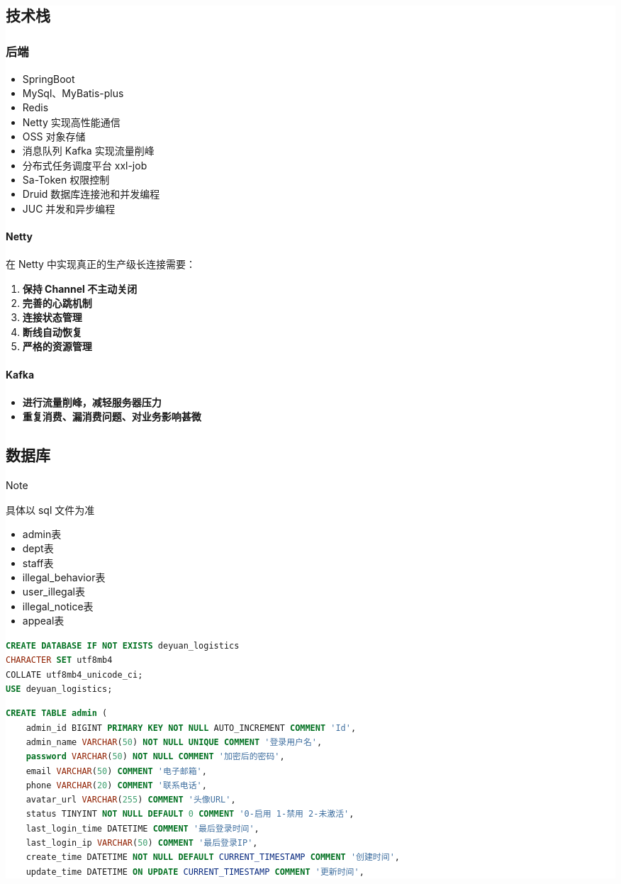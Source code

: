 ## 技术栈

### 后端

- SpringBoot
- MySql、MyBatis-plus
- Redis
- Netty 实现高性能通信
- OSS 对象存储
- 消息队列 Kafka 实现流量削峰
- 分布式任务调度平台 xxl-job
- Sa-Token 权限控制
- Druid 数据库连接池和并发编程
- JUC 并发和异步编程

#### Netty 

在 Netty 中实现真正的生产级长连接需要：

1. **保持 Channel 不主动关闭**
2. **完善的心跳机制**
3. **连接状态管理**
4. **断线自动恢复**
5. **严格的资源管理**

#### Kafka

- **进行流量削峰，减轻服务器压力**
- **重复消费、漏消费问题、对业务影响甚微**



## 数据库

> [!NOTE]
>
> 具体以 sql 文件为准

- admin表
- dept表
- staff表
- illegal_behavior表
- user_illegal表
- illegal_notice表
- appeal表

```sql
CREATE DATABASE IF NOT EXISTS deyuan_logistics 
CHARACTER SET utf8mb4 
COLLATE utf8mb4_unicode_ci;
USE deyuan_logistics;
```


```sql
CREATE TABLE admin (
    admin_id BIGINT PRIMARY KEY NOT NULL AUTO_INCREMENT COMMENT 'Id',
    admin_name VARCHAR(50) NOT NULL UNIQUE COMMENT '登录用户名',
    password VARCHAR(50) NOT NULL COMMENT '加密后的密码',
    email VARCHAR(50) COMMENT '电子邮箱',
    phone VARCHAR(20) COMMENT '联系电话',
    avatar_url VARCHAR(255) COMMENT '头像URL',
    status TINYINT NOT NULL DEFAULT 0 COMMENT '0-启用 1-禁用 2-未激活',
    last_login_time DATETIME COMMENT '最后登录时间',
    last_login_ip VARCHAR(50) COMMENT '最后登录IP',
    create_time DATETIME NOT NULL DEFAULT CURRENT_TIMESTAMP COMMENT '创建时间',
    update_time DATETIME ON UPDATE CURRENT_TIMESTAMP COMMENT '更新时间',
```